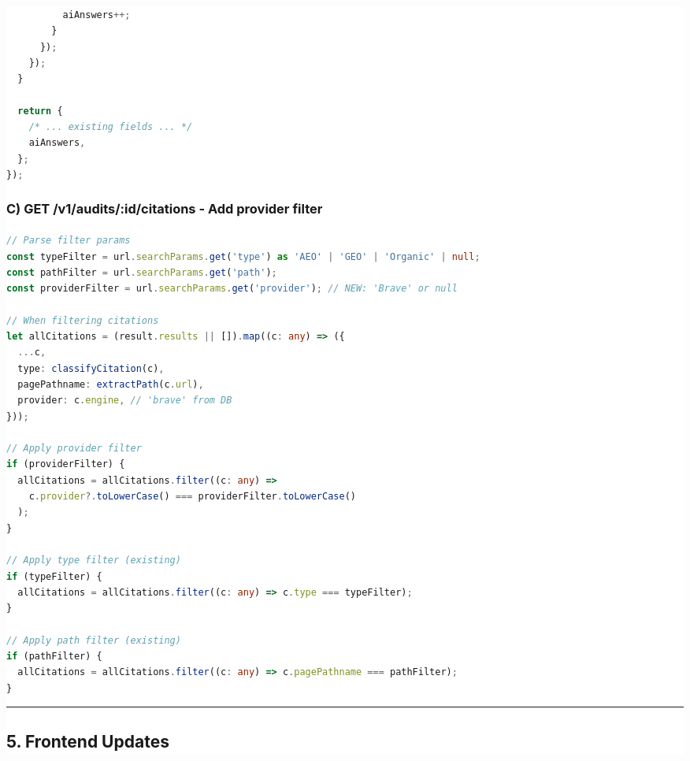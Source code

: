 ```typescript
          aiAnswers++;
        }
      });
    });
  }

  return {
    /* ... existing fields ... */
    aiAnswers,
  };
});
```

### C) GET /v1/audits/:id/citations - Add provider filter

```typescript
// Parse filter params
const typeFilter = url.searchParams.get('type') as 'AEO' | 'GEO' | 'Organic' | null;
const pathFilter = url.searchParams.get('path');
const providerFilter = url.searchParams.get('provider'); // NEW: 'Brave' or null

// When filtering citations
let allCitations = (result.results || []).map((c: any) => ({
  ...c,
  type: classifyCitation(c),
  pagePathname: extractPath(c.url),
  provider: c.engine, // 'brave' from DB
}));

// Apply provider filter
if (providerFilter) {
  allCitations = allCitations.filter((c: any) => 
    c.provider?.toLowerCase() === providerFilter.toLowerCase()
  );
}

// Apply type filter (existing)
if (typeFilter) {
  allCitations = allCitations.filter((c: any) => c.type === typeFilter);
}

// Apply path filter (existing)
if (pathFilter) {
  allCitations = allCitations.filter((c: any) => c.pagePathname === pathFilter);
}
```

---

## 5. Frontend Updates
